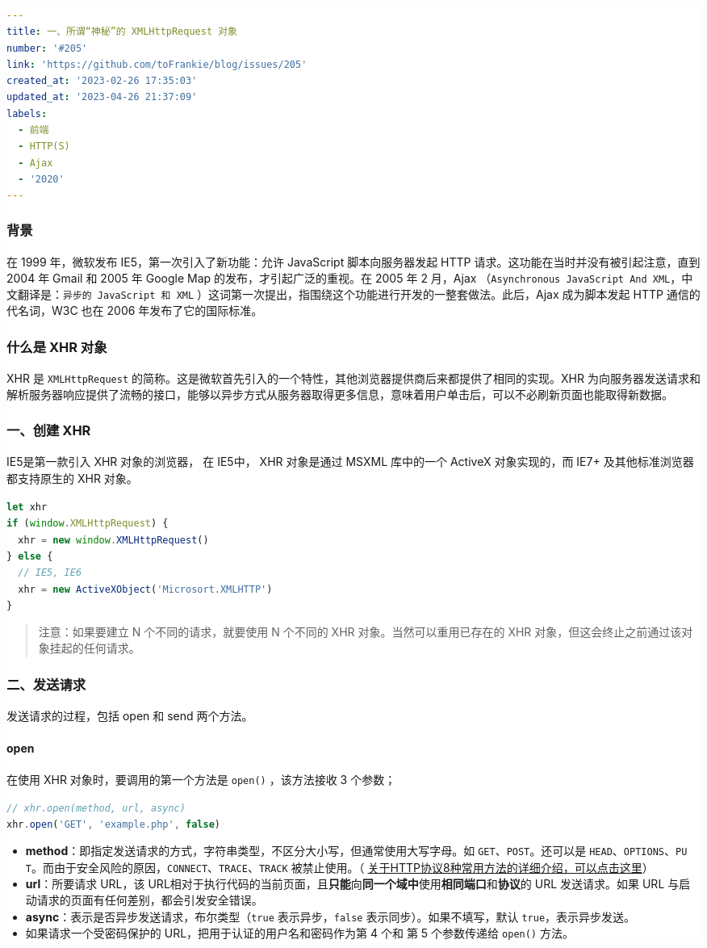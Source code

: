 ```yaml
---
title: 一、所谓“神秘”的 XMLHttpRequest 对象
number: '#205'
link: 'https://github.com/toFrankie/blog/issues/205'
created_at: '2023-02-26 17:35:03'
updated_at: '2023-04-26 21:37:09'
labels:
  - 前端
  - HTTP(S)
  - Ajax
  - '2020'
---
```

### 背景

在 1999 年，微软发布 IE5，第一次引入了新功能：允许 JavaScript 脚本向服务器发起 HTTP 请求。这功能在当时并没有被引起注意，直到 2004 年 Gmail 和 2005 年 Google Map 的发布，才引起广泛的重视。在 2005 年 2 月，Ajax （`Asynchronous JavaScript And XML`，中文翻译是：`异步的 JavaScript 和 XML` ）这词第一次提出，指围绕这个功能进行开发的一整套做法。此后，Ajax 成为脚本发起 HTTP 通信的代名词，W3C 也在 2006 年发布了它的国际标准。

### 什么是 XHR 对象

XHR 是 `XMLHttpRequest` 的简称。这是微软首先引入的一个特性，其他浏览器提供商后来都提供了相同的实现。XHR 为向服务器发送请求和解析服务器响应提供了流畅的接口，能够以异步方式从服务器取得更多信息，意味着用户单击后，可以不必刷新页面也能取得新数据。

### 一、创建 XHR

IE5是第一款引入 XHR 对象的浏览器， 在 IE5中， XHR 对象是通过 MSXML 库中的一个 ActiveX 对象实现的，而 IE7+ 及其他标准浏览器都支持原生的 XHR 对象。

```js
let xhr
if (window.XMLHttpRequest) {
  xhr = new window.XMLHttpRequest()
} else {
  // IE5, IE6
  xhr = new ActiveXObject('Microsort.XMLHTTP')
}
```

> 注意：如果要建立 N 个不同的请求，就要使用 N 个不同的 XHR 对象。当然可以重用已存在的 XHR 对象，但这会终止之前通过该对象挂起的任何请求。

### 二、发送请求
发送请求的过程，包括 open 和 send 两个方法。

#### open
在使用 XHR 对象时，要调用的第一个方法是 `open()` ，该方法接收 3 个参数；

```js
// xhr.open(method, url, async)
xhr.open('GET', 'example.php', false)
```

* **method**：即指定发送请求的方式，字符串类型，不区分大小写，但通常使用大写字母。如 `GET`、`POST`。还可以是 `HEAD`、`OPTIONS`、`PUT`。而由于安全风险的原因，`CONNECT`、`TRACE`、`TRACK` 被禁止使用。（ [关于HTTP协议8种常用方法的详细介绍，可以点击这里](https://www.cnblogs.com/xiaohuochai/p/6156435.html)）
* **url**：所要请求 URL，该 URL相对于执行代码的当前页面，且**只能**向**同一个域中**使用**相同端口**和**协议**的 URL 发送请求。如果 URL 与启动请求的页面有任何差别，都会引发安全错误。
* **async**：表示是否异步发送请求，布尔类型（`true` 表示异步，`false` 表示同步）。如果不填写，默认 `true`，表示异步发送。
* 如果请求一个受密码保护的 URL，把用于认证的用户名和密码作为第 4 个和 第 5 个参数传递给 `open()` 方法。
